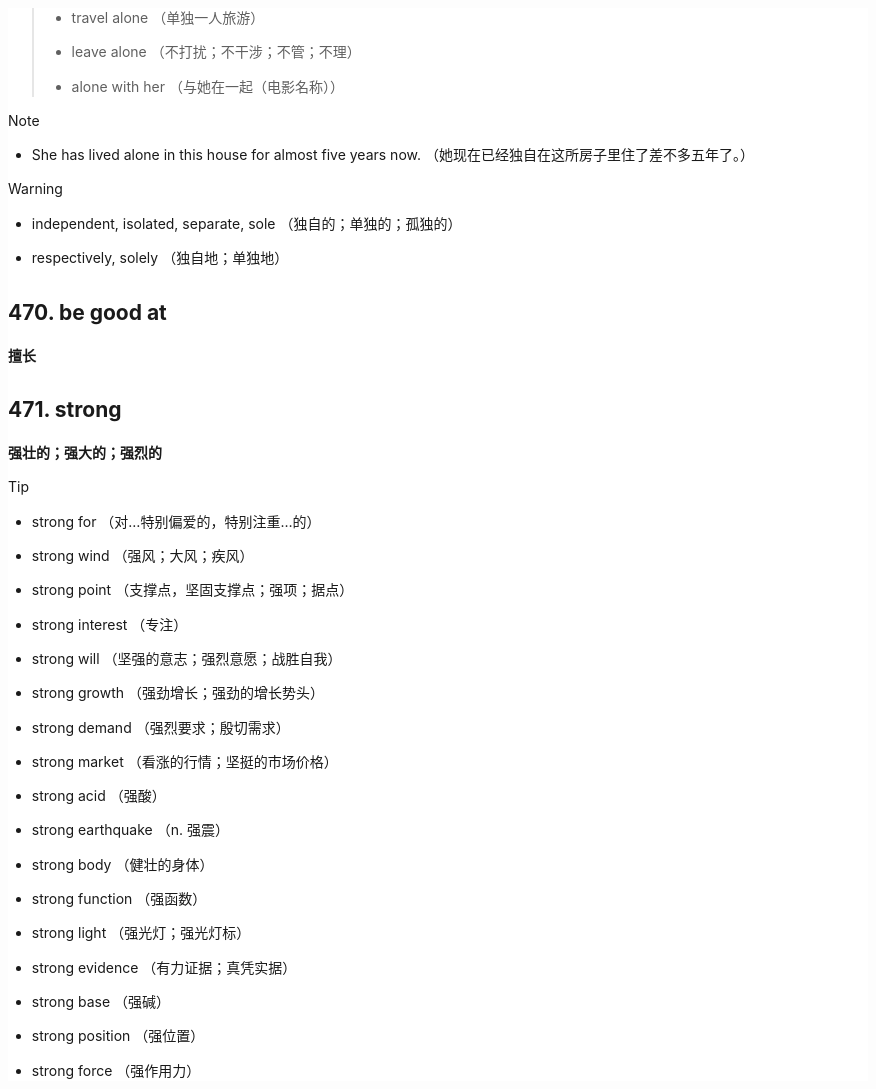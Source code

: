 >
> - travel alone （单独一人旅游）
>
> - leave alone （不打扰；不干涉；不管；不理）
>
> - alone with her （与她在一起（电影名称））
>

> [!NOTE]
>
> - She has lived alone in this house for almost five years now. （她现在已经独自在这所房子里住了差不多五年了。）
>

> [!WARNING]
>
> - independent, isolated, separate, sole （独自的；单独的；孤独的）
>
> - respectively, solely （独自地；单独地）
>

## 470. be good at

**擅长**

## 471. strong

**强壮的；强大的；强烈的**

> [!TIP]
>
> - strong for （对…特别偏爱的，特别注重…的）
>
> - strong wind （强风；大风；疾风）
>
> - strong point （支撑点，坚固支撑点；强项；据点）
>
> - strong interest （专注）
>
> - strong will （坚强的意志；强烈意愿；战胜自我）
>
> - strong growth （强劲增长；强劲的增长势头）
>
> - strong demand （强烈要求；殷切需求）
>
> - strong market （看涨的行情；坚挺的市场价格）
>
> - strong acid （强酸）
>
> - strong earthquake （n. 强震）
>
> - strong body （健壮的身体）
>
> - strong function （强函数）
>
> - strong light （强光灯；强光灯标）
>
> - strong evidence （有力证据；真凭实据）
>
> - strong base （强碱）
>
> - strong position （强位置）
>
> - strong force （强作用力）
>